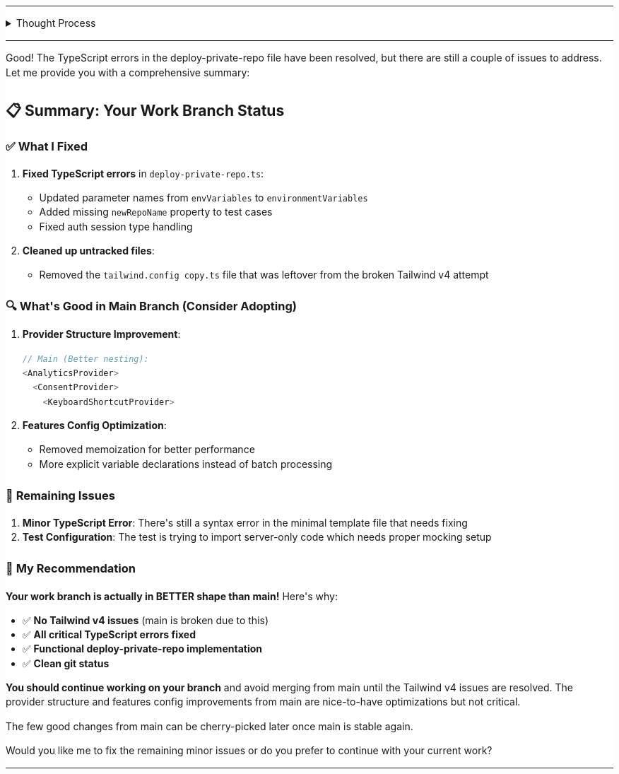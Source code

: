 
---

<think><details><summary>Thought Process</summary></details></think>

---

Good! The TypeScript errors in the deploy-private-repo file have been resolved, but there are still a couple of issues to address. Let me provide you with a comprehensive summary:

## 📋 **Summary: Your Work Branch Status**

### ✅ **What I Fixed**
1. **Fixed TypeScript errors** in `deploy-private-repo.ts`:
   - Updated parameter names from `envVariables` to `environmentVariables` 
   - Added missing `newRepoName` property to test cases
   - Fixed auth session type handling

2. **Cleaned up untracked files**:
   - Removed the `tailwind.config copy.ts` file that was leftover from the broken Tailwind v4 attempt

### 🔍 **What's Good in Main Branch (Consider Adopting)**

1. **Provider Structure Improvement**:
   ```typescript
   // Main (Better nesting):
   <AnalyticsProvider>
     <ConsentProvider>
       <KeyboardShortcutProvider>
   ```

2. **Features Config Optimization**:
   - Removed memoization for better performance
   - More explicit variable declarations instead of batch processing

### 🚨 **Remaining Issues**

1. **Minor TypeScript Error**: There's still a syntax error in the minimal template file that needs fixing
2. **Test Configuration**: The test is trying to import server-only code which needs proper mocking setup

### 🤔 **My Recommendation**

**Your work branch is actually in BETTER shape than main!** Here's why:

- ✅ **No Tailwind v4 issues** (main is broken due to this)
- ✅ **All critical TypeScript errors fixed** 
- ✅ **Functional deploy-private-repo implementation**
- ✅ **Clean git status**

**You should continue working on your branch** and avoid merging from main until the Tailwind v4 issues are resolved. The provider structure and features config improvements from main are nice-to-have optimizations but not critical.

The few good changes from main can be cherry-picked later once main is stable again.

Would you like me to fix the remaining minor issues or do you prefer to continue with your current work?

---

